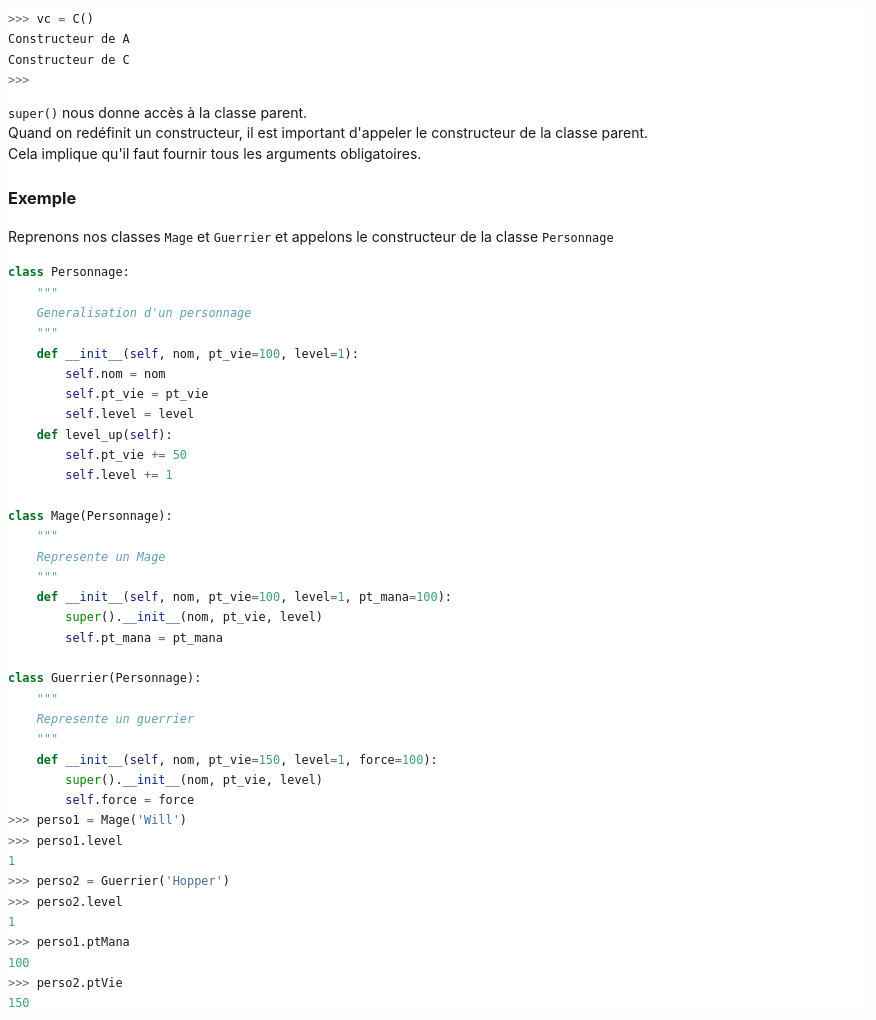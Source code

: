 ```python
>>> vc = C()
Constructeur de A
Constructeur de C
>>>
```

`super()` nous donne accès à la classe parent.  
Quand on redéfinit un constructeur, il est important d'appeler le constructeur de la classe parent.  
Cela implique qu'il faut fournir tous les arguments obligatoires.

### Exemple

Reprenons nos classes `Mage` et `Guerrier` et appelons le constructeur de la classe `Personnage`

```python
class Personnage:
    """
    Generalisation d'un personnage
    """
    def __init__(self, nom, pt_vie=100, level=1):
        self.nom = nom
        self.pt_vie = pt_vie
        self.level = level
    def level_up(self):
        self.pt_vie += 50
        self.level += 1

class Mage(Personnage):
    """
    Represente un Mage
    """
    def __init__(self, nom, pt_vie=100, level=1, pt_mana=100):
        super().__init__(nom, pt_vie, level)
        self.pt_mana = pt_mana

class Guerrier(Personnage):
    """
    Represente un guerrier
    """
    def __init__(self, nom, pt_vie=150, level=1, force=100):
        super().__init__(nom, pt_vie, level)
        self.force = force
>>> perso1 = Mage('Will')
>>> perso1.level
1
>>> perso2 = Guerrier('Hopper')
>>> perso2.level
1
>>> perso1.ptMana
100
>>> perso2.ptVie
150
``` 
